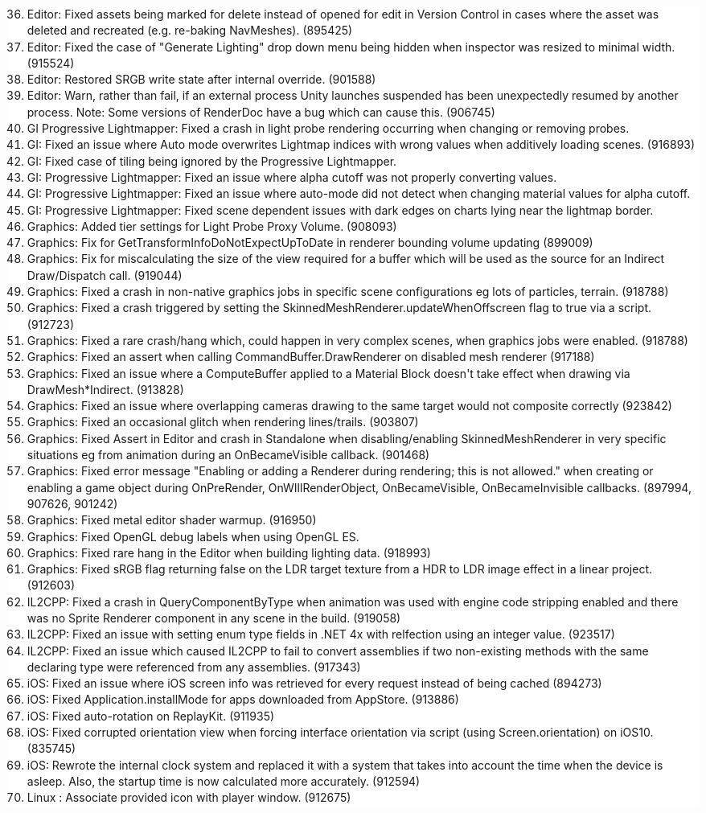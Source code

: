 36.  Editor: Fixed assets being marked for delete instead of opened for edit in Version Control in cases where the asset was deleted and recreated (e.g. re-baking NavMeshes). (895425)
37.  Editor: Fixed the case of "Generate Lighting" drop down menu being hidden when inspector was resized to minimal width. (915524)
38.  Editor: Restored SRGB write state after internal override. (901588)
39.  Editor: Warn, rather than fail, if an external process Unity launches suspended has been unexpectedly resumed by another process. Note: Some versions of RenderDoc have a bug which can cause this. (906745)
40.  GI Progressive Lightmapper: Fixed a crash in light probe rendering occurring when changing or removing probes.
41.  GI: Fixed an issue where Auto mode overwrites Lightmap indices with wrong values when additively loading scenes. (916893)
42.  GI: Fixed case of tiling being ignored by the Progressive Lightmapper.
43.  GI: Progressive Lightmapper: Fixed an issue where alpha cutoff was not properly converting values.
44.  GI: Progressive Lightmapper: Fixed an issue where auto-mode did not detect when changing material values for alpha cutoff.
45.  GI: Progressive Lightmapper: Fixed scene dependent issues with dark edges on charts lying near the lightmap border.
46.  Graphics: Added tier settings for Light Probe Proxy Volume. (908093)
47.  Graphics: Fix for GetTransformInfoDoNotExpectUpToDate in renderer bounding volume updating (899009)
48.  Graphics: Fix for miscalculating the size of the view required for a buffer which will be used as the source for an Indirect Draw/Dispatch call. (919044)
49.  Graphics: Fixed a crash in non-native graphics jobs in specific scene configurations eg lots of particles, terrain. (918788)
50.  Graphics: Fixed a crash triggered by setting the SkinnedMeshRenderer.updateWhenOffscreen flag to true via a script. (912723)
51.  Graphics: Fixed a rare crash/hang which, could happen in very complex scenes, when graphics jobs were enabled. (918788)
52.  Graphics: Fixed an assert when calling CommandBuffer.DrawRenderer on disabled mesh renderer (917188)
53.  Graphics: Fixed an issue where a ComputeBuffer applied to a Material Block doesn't take effect when drawing via DrawMesh\*Indirect. (913828)
54.  Graphics: Fixed an issue where overlapping cameras drawing to the same target would not composite correctly (923842)
55.  Graphics: Fixed an occasional glitch when rendering lines/trails. (903807)
56.  Graphics: Fixed Assert in Editor and crash in Standalone when disabling/enabling SkinnedMeshRenderer in very specific situations eg from animation during an OnBecameVisible callback. (901468)
57.  Graphics: Fixed error message "Enabling or adding a Renderer during rendering; this is not allowed." when creating or enabling a game object during OnPreRender, OnWIllRenderObject, OnBecameVisible, OnBecameInvisible callbacks. (897994, 907626, 901242)
58.  Graphics: Fixed metal editor shader warmup. (916950)
59.  Graphics: Fixed OpenGL debug labels when using OpenGL ES.
60.  Graphics: Fixed rare hang in the Editor when building lighting data. (918993)
61.  Graphics: Fixed sRGB flag returning false on the LDR target texture from a HDR to LDR image effect in a linear project. (912603)
62.  IL2CPP: Fixed a crash in QueryComponentByType when animation was used with engine code stripping enabled and there was no Sprite Renderer component in any scene in the build. (919058)
63.  IL2CPP: Fixed an issue with setting enum type fields in .NET 4x with relfection using an integer value. (923517)
64.  IL2CPP: Fixed an issue which caused IL2CPP to fail to convert assemblies if two non-existing methods with the same declaring type were referenced from any assemblies. (917343)
65.  iOS: Fixed an issue where iOS screen info was retrieved for every request instead of being cached (894273)
66.  iOS: Fixed Application.installMode for apps downloaded from AppStore. (913886)
67.  iOS: Fixed auto-rotation on ReplayKit. (911935)
68.  iOS: Fixed corrupted orientation view when forcing interface orientation via script (using Screen.orientation) on iOS10. (835745)
69.  iOS: Rewrote the internal clock system and replaced it with a system that takes into account the time when the device is asleep. Also, the startup time is now calculated more accurately. (912594)
70.  Linux : Associate provided icon with player window. (912675)